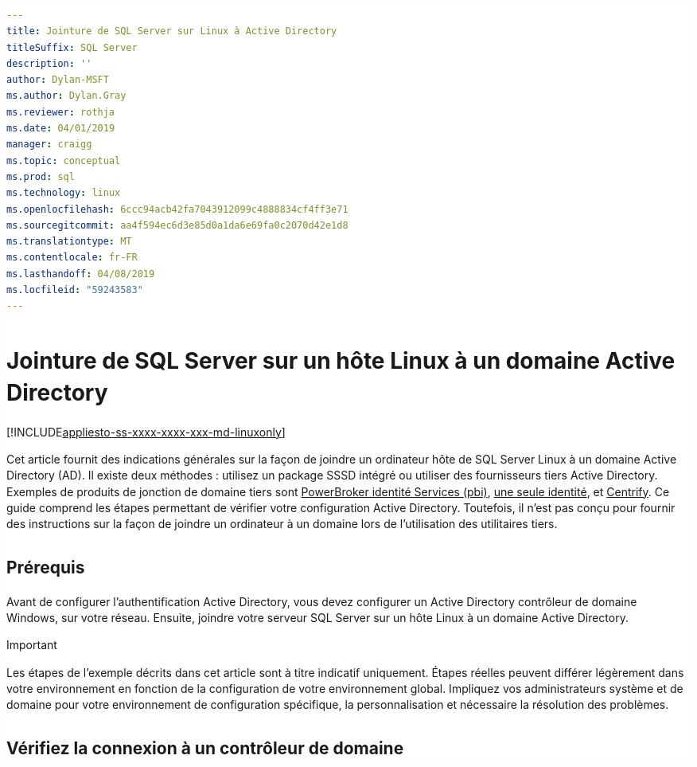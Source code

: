 ```yaml
---
title: Jointure de SQL Server sur Linux à Active Directory
titleSuffix: SQL Server
description: ''
author: Dylan-MSFT
ms.author: Dylan.Gray
ms.reviewer: rothja
ms.date: 04/01/2019
manager: craigg
ms.topic: conceptual
ms.prod: sql
ms.technology: linux
ms.openlocfilehash: 6ccc94acb42fa7043912099c4888834cf4ff3e71
ms.sourcegitcommit: aa4f594ec6d3e85d0a1da6e69fa0c2070d42e1d8
ms.translationtype: MT
ms.contentlocale: fr-FR
ms.lasthandoff: 04/08/2019
ms.locfileid: "59243583"
---
```

# <a name="join-sql-server-on-a-linux-host-to-an-active-directory-domain"></a>Jointure de SQL Server sur un hôte Linux à un domaine Active Directory

[!INCLUDE[appliesto-ss-xxxx-xxxx-xxx-md-linuxonly](../includes/appliesto-ss-xxxx-xxxx-xxx-md-linuxonly.md)]

Cet article fournit des indications générales sur la façon de joindre un ordinateur hôte de SQL Server Linux à un domaine Active Directory (AD). Il existe deux méthodes : utilisez un package SSSD intégré ou utiliser des fournisseurs tiers Active Directory. Exemples de produits de jonction de domaine tiers sont [PowerBroker identité Services (pbi)](https://www.beyondtrust.com/), [une seule identité](https://www.oneidentity.com/products/authentication-services/), et [Centrify](https://www.centrify.com/). Ce guide comprend les étapes permettant de vérifier votre configuration Active Directory. Toutefois, il n’est pas conçu pour fournir des instructions sur la façon de joindre un ordinateur à un domaine lors de l’utilisation des utilitaires tiers.

## <a name="prerequisites"></a>Prérequis

Avant de configurer l’authentification Active Directory, vous devez configurer un Active Directory contrôleur de domaine Windows, sur votre réseau. Ensuite, joindre votre serveur SQL Server sur un hôte Linux à un domaine Active Directory.

> [!IMPORTANT]
> Les étapes de l’exemple décrits dans cet article sont à titre indicatif uniquement. Étapes réelles peuvent différer légèrement dans votre environnement en fonction de la configuration de votre environnement global. Impliquez vos administrateurs système et de domaine pour votre environnement de configuration spécifique, la personnalisation et nécessaire la résolution des problèmes.

## <a name="check-the-connection-to-a-domain-controller"></a>Vérifiez la connexion à un contrôleur de domaine
